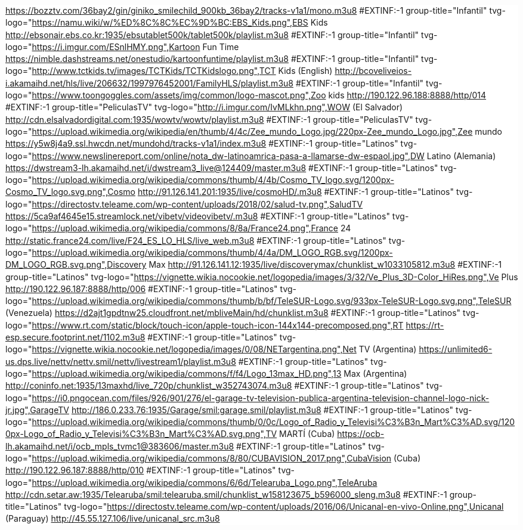 https://bozztv.com/36bay2/gin/giniko_smilechild_900kb_36bay2/tracks-v1a1/mono.m3u8
#EXTINF:-1 group-title="Infantil" tvg-logo="https://namu.wiki/w/%ED%8C%8C%EC%9D%BC:EBS_Kids.png",EBS Kids
http://ebsonair.ebs.co.kr:1935/ebsutablet500k/tablet500k/playlist.m3u8
#EXTINF:-1 group-title="Infantil" tvg-logo="https://i.imgur.com/ESnlHMY.png",Kartoon Fun Time
https://nimble.dashstreams.net/onestudio/kartoonfuntime/playlist.m3u8
#EXTINF:-1 group-title="Infantil" tvg-logo="http://www.tctkids.tv/images/TCTKids/TCTKidslogo.png",TCT Kids (English)
http://bcoveliveios-i.akamaihd.net/hls/live/206632/1997976452001/FamilyHLS/playlist.m3u8
#EXTINF:-1 group-title="Infantil" tvg-logo="https://www.toongoggles.com/assets/img/common/logo-mascot.png",Zoo kids
http://190.122.96.188:8888/http/014
#EXTINF:-1 group-title="PeliculasTV" tvg-logo="http://i.imgur.com/IvMLkhn.png",WOW (El Salvador)
http://cdn.elsalvadordigital.com:1935/wowtv/wowtv/playlist.m3u8
#EXTINF:-1 group-title="PeliculasTV" tvg-logo="https://upload.wikimedia.org/wikipedia/en/thumb/4/4c/Zee_mundo_Logo.jpg/220px-Zee_mundo_Logo.jpg",Zee mundo
https://y5w8j4a9.ssl.hwcdn.net/mundohd/tracks-v1a1/index.m3u8
#EXTINF:-1 group-title="Latinos" tvg-logo="https://www.newslinereport.com/online/nota_dw-latinoamrica-pasa-a-llamarse-dw-espaol.jpg",DW Latino (Alemania)
https://dwstream3-lh.akamaihd.net/i/dwstream3_live@124409/master.m3u8
#EXTINF:-1 group-title="Latinos" tvg-logo="https://upload.wikimedia.org/wikipedia/commons/thumb/4/4b/Cosmo_TV_logo.svg/1200px-Cosmo_TV_logo.svg.png",Cosmo
http://91.126.141.201:1935/live/cosmoHD/.m3u8
#EXTINF:-1 group-title="Latinos" tvg-logo="https://directostv.teleame.com/wp-content/uploads/2018/02/salud-tv.png",SaludTV
https://5ca9af4645e15.streamlock.net/vibetv/videovibetv/.m3u8
#EXTINF:-1 group-title="Latinos" tvg-logo="https://upload.wikimedia.org/wikipedia/commons/8/8a/France24.png",France 24
http://static.france24.com/live/F24_ES_LO_HLS/live_web.m3u8
#EXTINF:-1 group-title="Latinos" tvg-logo="https://upload.wikimedia.org/wikipedia/commons/thumb/4/4a/DM_LOGO_RGB.svg/1200px-DM_LOGO_RGB.svg.png",Discovery Max
http://91.126.141.12:1935/live/discoverymax/chunklist_w1033105812.m3u8
#EXTINF:-1 group-title="Latinos" tvg-logo="https://vignette.wikia.nocookie.net/logopedia/images/3/32/Ve_Plus_3D-Color_HiRes.png",Ve Plus
http://190.122.96.187:8888/http/006
#EXTINF:-1 group-title="Latinos" tvg-logo="https://upload.wikimedia.org/wikipedia/commons/thumb/b/bf/TeleSUR-Logo.svg/933px-TeleSUR-Logo.svg.png",TeleSUR  (Venezuela)
https://d2ajt1gpdtnw25.cloudfront.net/mbliveMain/hd/chunklist.m3u8
#EXTINF:-1 group-title="Latinos" tvg-logo="https://www.rt.com/static/block/touch-icon/apple-touch-icon-144x144-precomposed.png",RT
https://rt-esp.secure.footprint.net/1102.m3u8
#EXTINF:-1 group-title="Latinos" tvg-logo="https://vignette.wikia.nocookie.net/logopedia/images/0/08/NETargentina.png",Net TV (Argentina)
https://unlimited6-us.dps.live/nettv/nettv.smil/nettv/livestream1/playlist.m3u8
#EXTINF:-1 group-title="Latinos" tvg-logo="https://upload.wikimedia.org/wikipedia/commons/f/f4/Logo_13max_HD.png",13 Max (Argentina)
http://coninfo.net:1935/13maxhd/live_720p/chunklist_w352743074.m3u8
#EXTINF:-1 group-title="Latinos" tvg-logo="https://i0.pngocean.com/files/926/901/276/el-garage-tv-television-publica-argentina-television-channel-logo-nick-jr.jpg",GarageTV
http://186.0.233.76:1935/Garage/smil:garage.smil/playlist.m3u8
#EXTINF:-1 group-title="Latinos" tvg-logo="https://upload.wikimedia.org/wikipedia/commons/thumb/0/0c/Logo_of_Radio_y_Televisi%C3%B3n_Mart%C3%AD.svg/1200px-Logo_of_Radio_y_Televisi%C3%B3n_Mart%C3%AD.svg.png",TV MARTÍ (Cuba)
https://ocb-lh.akamaihd.net/i/ocb_mpls_tvmc1@383606/master.m3u8
#EXTINF:-1 group-title="Latinos" tvg-logo="https://upload.wikimedia.org/wikipedia/commons/8/80/CUBAVISION_2017.png",CubaVision (Cuba)
http://190.122.96.187:8888/http/010
#EXTINF:-1 group-title="Latinos" tvg-logo="https://upload.wikimedia.org/wikipedia/commons/6/6d/Telearuba_Logo.png",TeleAruba
http://cdn.setar.aw:1935/Telearuba/smil:telearuba.smil/chunklist_w158123675_b596000_sleng.m3u8
#EXTINF:-1 group-title="Latinos" tvg-logo="https://directostv.teleame.com/wp-content/uploads/2016/06/Unicanal-en-vivo-Online.png",Unicanal (Paraguay)
http://45.55.127.106/live/unicanal_src.m3u8